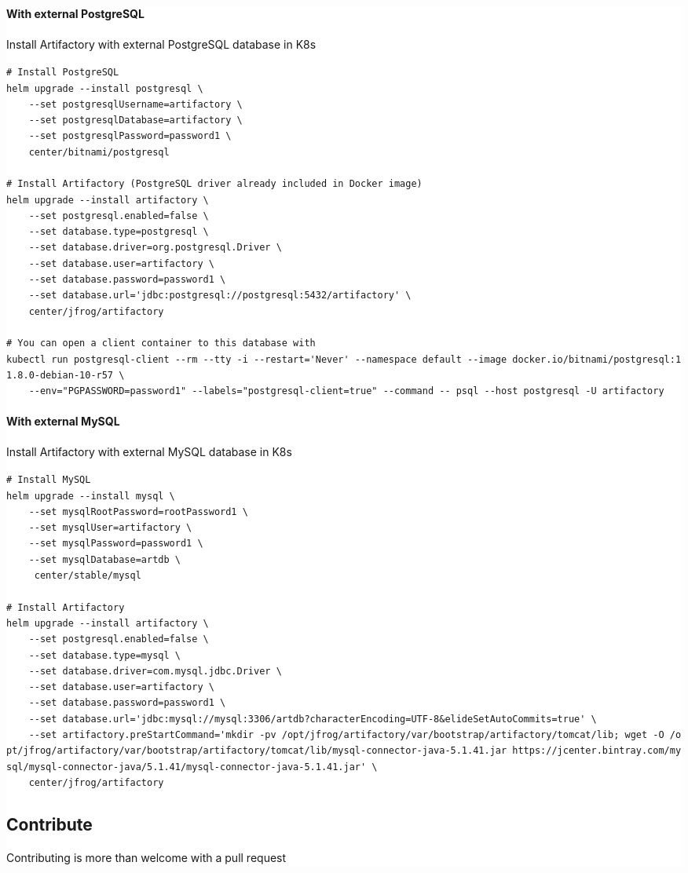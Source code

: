 #### With external PostgreSQL
Install Artifactory with external PostgreSQL database in K8s
```shell script
# Install PostgreSQL
helm upgrade --install postgresql \
    --set postgresqlUsername=artifactory \
    --set postgresqlDatabase=artifactory \
    --set postgresqlPassword=password1 \
    center/bitnami/postgresql

# Install Artifactory (PostgreSQL driver already included in Docker image)
helm upgrade --install artifactory \
    --set postgresql.enabled=false \
    --set database.type=postgresql \
    --set database.driver=org.postgresql.Driver \
    --set database.user=artifactory \
    --set database.password=password1 \
    --set database.url='jdbc:postgresql://postgresql:5432/artifactory' \
    center/jfrog/artifactory

# You can open a client container to this database with
kubectl run postgresql-client --rm --tty -i --restart='Never' --namespace default --image docker.io/bitnami/postgresql:11.8.0-debian-10-r57 \
    --env="PGPASSWORD=password1" --labels="postgresql-client=true" --command -- psql --host postgresql -U artifactory

```

#### With external MySQL
Install Artifactory with external MySQL database in K8s
```shell script
# Install MySQL
helm upgrade --install mysql \
    --set mysqlRootPassword=rootPassword1 \
    --set mysqlUser=artifactory \
    --set mysqlPassword=password1 \
    --set mysqlDatabase=artdb \
     center/stable/mysql

# Install Artifactory
helm upgrade --install artifactory \
    --set postgresql.enabled=false \
    --set database.type=mysql \
    --set database.driver=com.mysql.jdbc.Driver \
    --set database.user=artifactory \
    --set database.password=password1 \
    --set database.url='jdbc:mysql://mysql:3306/artdb?characterEncoding=UTF-8&elideSetAutoCommits=true' \
    --set artifactory.preStartCommand='mkdir -pv /opt/jfrog/artifactory/var/bootstrap/artifactory/tomcat/lib; wget -O /opt/jfrog/artifactory/var/bootstrap/artifactory/tomcat/lib/mysql-connector-java-5.1.41.jar https://jcenter.bintray.com/mysql/mysql-connector-java/5.1.41/mysql-connector-java-5.1.41.jar' \
    center/jfrog/artifactory

```

## Contribute
Contributing is more than welcome with a pull request
